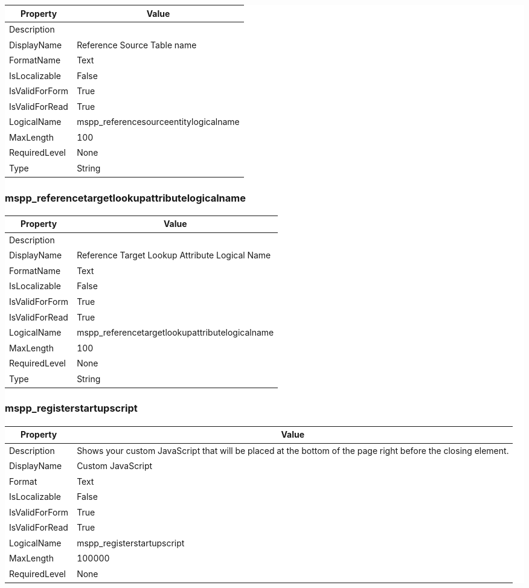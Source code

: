 |Property|Value|
|--------|-----|
|Description||
|DisplayName|Reference Source Table name|
|FormatName|Text|
|IsLocalizable|False|
|IsValidForForm|True|
|IsValidForRead|True|
|LogicalName|mspp_referencesourceentitylogicalname|
|MaxLength|100|
|RequiredLevel|None|
|Type|String|


### <a name="BKMK_mspp_referencetargetlookupattributelogicalname"></a> mspp_referencetargetlookupattributelogicalname

|Property|Value|
|--------|-----|
|Description||
|DisplayName|Reference Target Lookup Attribute Logical Name|
|FormatName|Text|
|IsLocalizable|False|
|IsValidForForm|True|
|IsValidForRead|True|
|LogicalName|mspp_referencetargetlookupattributelogicalname|
|MaxLength|100|
|RequiredLevel|None|
|Type|String|


### <a name="BKMK_mspp_registerstartupscript"></a> mspp_registerstartupscript

|Property|Value|
|--------|-----|
|Description|Shows your custom JavaScript that will be placed at the bottom of the page right before the closing </form> element.|
|DisplayName|Custom JavaScript|
|Format|Text|
|IsLocalizable|False|
|IsValidForForm|True|
|IsValidForRead|True|
|LogicalName|mspp_registerstartupscript|
|MaxLength|100000|
|RequiredLevel|None|